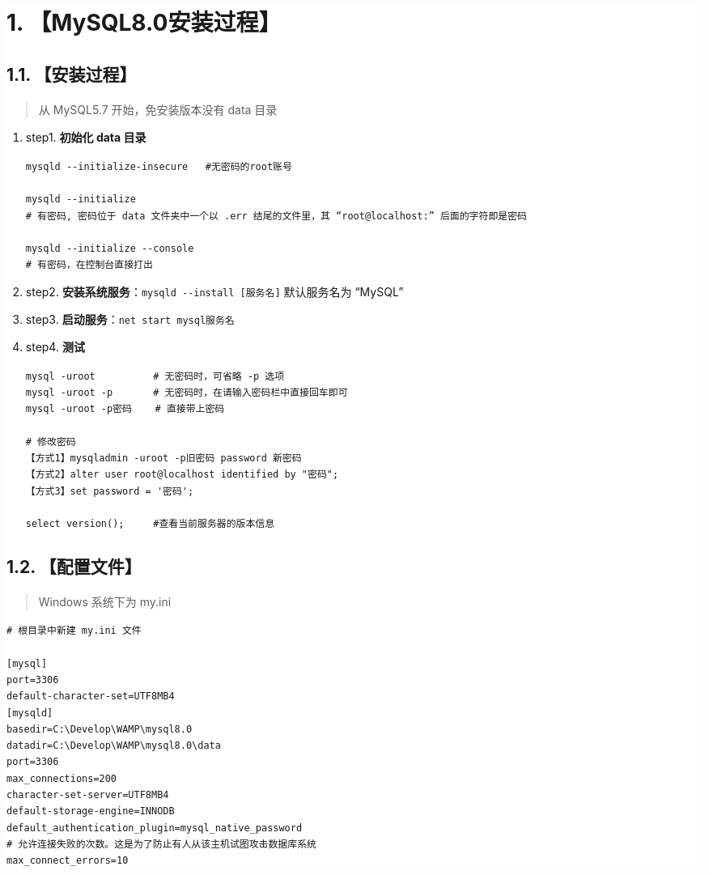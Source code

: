# 1. 【MySQL8.0安装过程】

## 1.1. 【安装过程】

> 从 MySQL5.7 开始，免安装版本没有 data 目录

1. step1. **初始化 data 目录**

    ```shell
    mysqld --initialize-insecure   #无密码的root账号
    
    mysqld --initialize
    # 有密码, 密码位于 data 文件夹中一个以 .err 结尾的文件里，其 “root@localhost:” 后面的字符即是密码
    
    mysqld --initialize --console
    # 有密码，在控制台直接打出
    ```

2. step2. **安装系统服务**：`mysqld --install [服务名]`  默认服务名为 “MySQL”

3. step3. **启动服务**：`net start mysql服务名`

4. step4. **测试**

    ```shell
    mysql -uroot          # 无密码时，可省略 -p 选项
    mysql -uroot -p       # 无密码时，在请输入密码栏中直接回车即可
    mysql -uroot -p密码    # 直接带上密码
    
    # 修改密码
    【方式1】mysqladmin -uroot -p旧密码 password 新密码
    【方式2】alter user root@localhost identified by "密码";
    【方式3】set password = '密码';
    
    select version();     #查看当前服务器的版本信息
    ```

## 1.2. 【配置文件】

> Windows 系统下为 my.ini

```shell
# 根目录中新建 my.ini 文件

[mysql]
port=3306
default-character-set=UTF8MB4
[mysqld]
basedir=C:\Develop\WAMP\mysql8.0
datadir=C:\Develop\WAMP\mysql8.0\data
port=3306
max_connections=200
character-set-server=UTF8MB4
default-storage-engine=INNODB
default_authentication_plugin=mysql_native_password
# 允许连接失败的次数。这是为了防止有人从该主机试图攻击数据库系统
max_connect_errors=10
```
